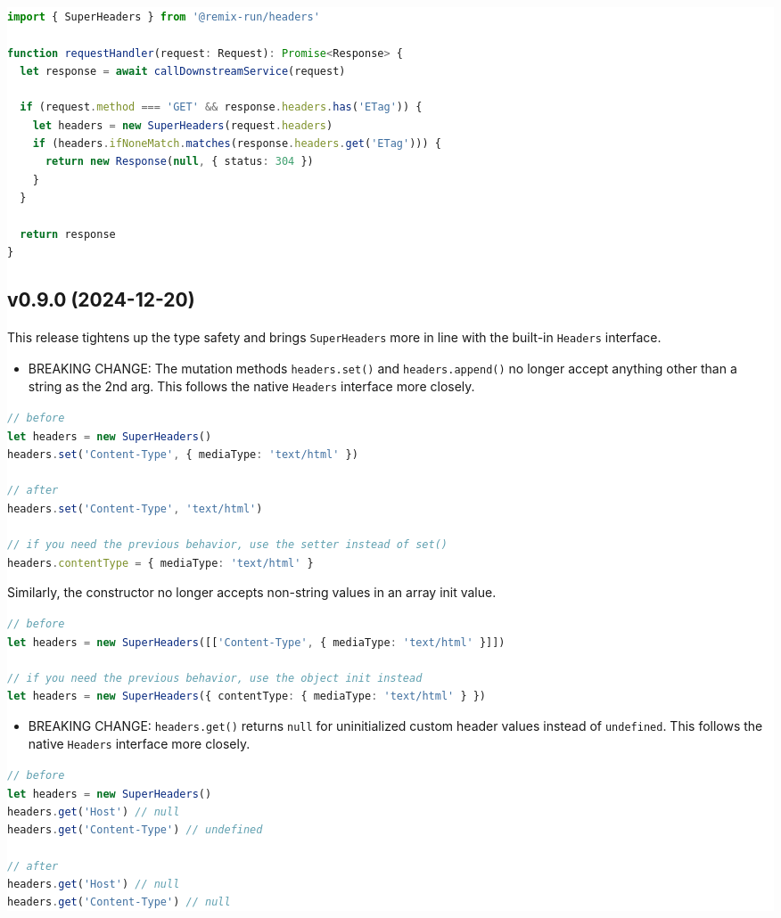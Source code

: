 ```ts
import { SuperHeaders } from '@remix-run/headers'

function requestHandler(request: Request): Promise<Response> {
  let response = await callDownstreamService(request)

  if (request.method === 'GET' && response.headers.has('ETag')) {
    let headers = new SuperHeaders(request.headers)
    if (headers.ifNoneMatch.matches(response.headers.get('ETag'))) {
      return new Response(null, { status: 304 })
    }
  }

  return response
}
```

## v0.9.0 (2024-12-20)

This release tightens up the type safety and brings `SuperHeaders` more in line with the built-in `Headers` interface.

- BREAKING CHANGE: The mutation methods `headers.set()` and `headers.append()` no longer accept anything other than a string as the 2nd arg. This follows the native `Headers` interface more closely.

```ts
// before
let headers = new SuperHeaders()
headers.set('Content-Type', { mediaType: 'text/html' })

// after
headers.set('Content-Type', 'text/html')

// if you need the previous behavior, use the setter instead of set()
headers.contentType = { mediaType: 'text/html' }
```

Similarly, the constructor no longer accepts non-string values in an array init value.

```ts
// before
let headers = new SuperHeaders([['Content-Type', { mediaType: 'text/html' }]])

// if you need the previous behavior, use the object init instead
let headers = new SuperHeaders({ contentType: { mediaType: 'text/html' } })
```

- BREAKING CHANGE: `headers.get()` returns `null` for uninitialized custom header values instead of `undefined`. This follows the native `Headers` interface more closely.

```ts
// before
let headers = new SuperHeaders()
headers.get('Host') // null
headers.get('Content-Type') // undefined

// after
headers.get('Host') // null
headers.get('Content-Type') // null
```
